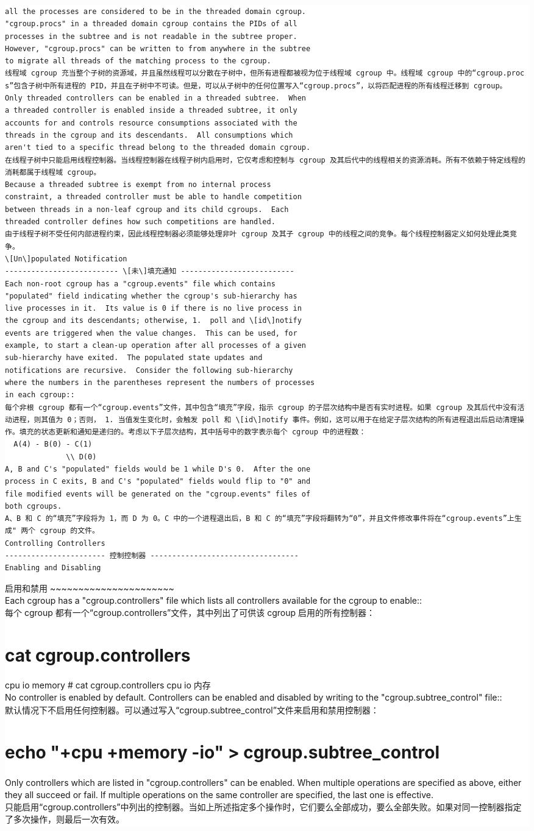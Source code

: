 ~~~~~~~~~ 进程~~~~~~~~~  
all the processes are considered to be in the threaded domain cgroup.
"cgroup.procs" in a threaded domain cgroup contains the PIDs of all
processes in the subtree and is not readable in the subtree proper.
However, "cgroup.procs" can be written to from anywhere in the subtree
to migrate all threads of the matching process to the cgroup.  
线程域 cgroup 充当整个子树的资源域，并且虽然线程可以分散在子树中，但所有进程都被视为位于线程域 cgroup 中。线程域 cgroup 中的“cgroup.procs”包含子树中所有进程的 PID，并且在子树中不可读。但是，可以从子树中的任何位置写入“cgroup.procs”，以将匹配进程的所有线程迁移到 cgroup。  
Only threaded controllers can be enabled in a threaded subtree.  When
a threaded controller is enabled inside a threaded subtree, it only
accounts for and controls resource consumptions associated with the
threads in the cgroup and its descendants.  All consumptions which
aren't tied to a specific thread belong to the threaded domain cgroup.  
在线程子树中只能启用线程控制器。当线程控制器在线程子树内启用时，它仅考虑和控制与 cgroup 及其后代中的线程相关的资源消耗。所有不依赖于特定线程的消耗都属于线程域 cgroup。  
Because a threaded subtree is exempt from no internal process
constraint, a threaded controller must be able to handle competition
between threads in a non-leaf cgroup and its child cgroups.  Each
threaded controller defines how such competitions are handled.  
由于线程子树不受任何内部进程约束，因此线程控制器必须能够处理非叶 cgroup 及其子 cgroup 中的线程之间的竞争。每个线程控制器定义如何处理此类竞争。  
\[Un\]populated Notification
-------------------------- \[未\]填充通知 --------------------------  
Each non-root cgroup has a "cgroup.events" file which contains
"populated" field indicating whether the cgroup's sub-hierarchy has
live processes in it.  Its value is 0 if there is no live process in
the cgroup and its descendants; otherwise, 1.  poll and \[id\]notify
events are triggered when the value changes.  This can be used, for
example, to start a clean-up operation after all processes of a given
sub-hierarchy have exited.  The populated state updates and
notifications are recursive.  Consider the following sub-hierarchy
where the numbers in the parentheses represent the numbers of processes
in each cgroup::  
每个非根 cgroup 都有一个“cgroup.events”文件，其中包含“填充”字段，指示 cgroup 的子层次结构中是否有实时进程。如果 cgroup 及其后代中没有活动进程，则其值为 0；否则， 1. 当值发生变化时，会触发 poll 和 \[id\]notify 事件。例如，这可以用于在给定子层次结构的所有进程退出后启动清理操作。填充的状态更新和通知是递归的。考虑以下子层次结构，其中括号中的数字表示每个 cgroup 中的进程数：  
  A(4) - B(0) - C(1)
              \\ D(0)  
A, B and C's "populated" fields would be 1 while D's 0.  After the one
process in C exits, B and C's "populated" fields would flip to "0" and
file modified events will be generated on the "cgroup.events" files of
both cgroups.  
A、B 和 C 的“填充”字段将为 1，而 D 为 0。C 中的一个进程退出后，B 和 C 的“填充”字段将翻转为“0”，并且文件修改事件将在“cgroup.events”上生成" 两个 cgroup 的文件。  
Controlling Controllers
----------------------- 控制控制器 ----------------------------------  
Enabling and Disabling
~~~~~~~~~~~~~~~~~~~~~~  
启用和禁用 ~~~~~~~~~~~~~~~~~~~~~~  
Each cgroup has a "cgroup.controllers" file which lists all
controllers available for the cgroup to enable::  
每个 cgroup 都有一个“cgroup.controllers”文件，其中列出了可供该 cgroup 启用的所有控制器：  
  # cat cgroup.controllers
  cpu io memory # cat cgroup.controllers cpu io 内存  
No controller is enabled by default.  Controllers can be enabled and
disabled by writing to the "cgroup.subtree\_control" file::  
默认情况下不启用任何控制器。可以通过写入“cgroup.subtree\_control”文件来启用和禁用控制器：  
  # echo "+cpu +memory -io" > cgroup.subtree\_control  
Only controllers which are listed in "cgroup.controllers" can be
enabled.  When multiple operations are specified as above, either they
all succeed or fail.  If multiple operations on the same controller
are specified, the last one is effective.  
只能启用“cgroup.controllers”中列出的控制器。当如上所述指定多个操作时，它们要么全部成功，要么全部失败。如果对同一控制器指定了多次操作，则最后一次有效。  